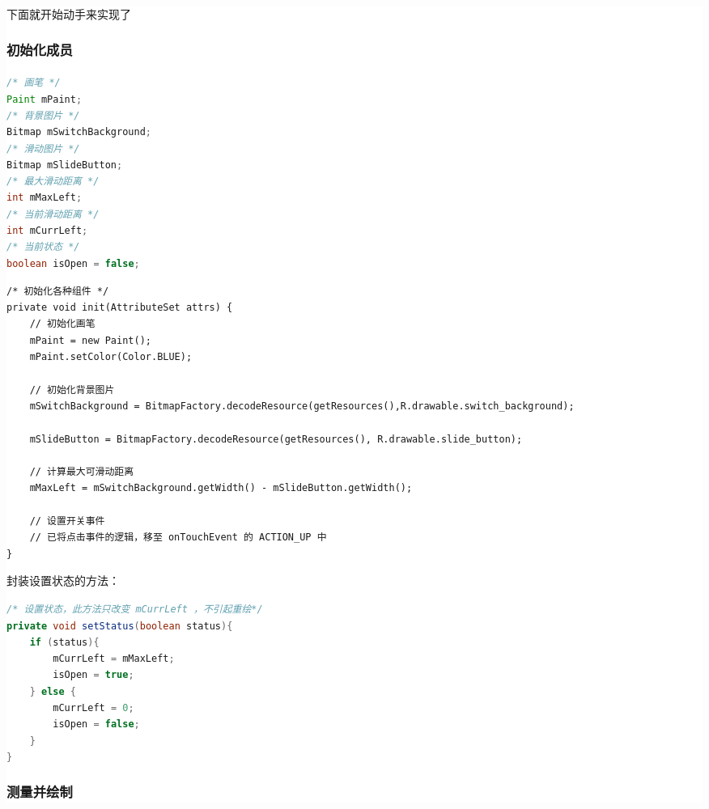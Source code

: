 下面就开始动手来实现了

### 初始化成员

```java
/* 画笔 */
Paint mPaint; 
/* 背景图片 */
Bitmap mSwitchBackground;
/* 滑动图片 */
Bitmap mSlideButton;
/* 最大滑动距离 */
int mMaxLeft;
/* 当前滑动距离 */
int mCurrLeft;
/* 当前状态 */
boolean isOpen = false;
```

```
/* 初始化各种组件 */
private void init(AttributeSet attrs) {
	// 初始化画笔
	mPaint = new Paint();
	mPaint.setColor(Color.BLUE);

	// 初始化背景图片
	mSwitchBackground = BitmapFactory.decodeResource(getResources(),R.drawable.switch_background);

	mSlideButton = BitmapFactory.decodeResource(getResources(), R.drawable.slide_button);
		
	// 计算最大可滑动距离
	mMaxLeft = mSwitchBackground.getWidth() - mSlideButton.getWidth();
		
	// 设置开关事件
	// 已将点击事件的逻辑，移至 onTouchEvent 的 ACTION_UP 中
}
```

封装设置状态的方法：
```java
/* 设置状态，此方法只改变 mCurrLeft ，不引起重绘*/
private void setStatus(boolean status){
	if (status){
		mCurrLeft = mMaxLeft;
		isOpen = true;
	} else {
		mCurrLeft = 0;
		isOpen = false;
	}
}
```
### 测量并绘制
